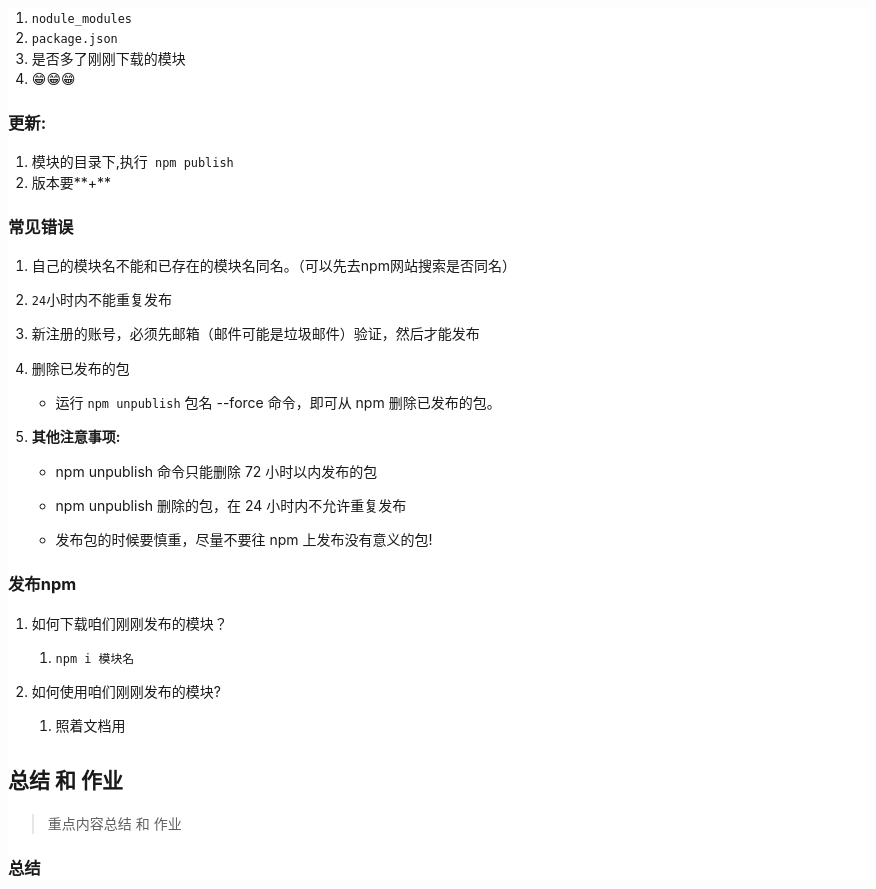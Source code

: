    1. `nodule_modules`
   2. `package.json`
   3. 是否多了刚刚下载的模块
   4. 😁😁😁



### 更新:

1. 模块的目录下,执行` npm publish`
2. 版本要**+**





### 常见错误

1. 自己的模块名不能和已存在的模块名同名。（可以先去npm网站搜索是否同名）

2. `24`小时内不能重复发布

3. 新注册的账号，必须先邮箱（邮件可能是垃圾邮件）验证，然后才能发布

4. 删除已发布的包

   - 运行 `npm unpublish` 包名 --force 命令，即可从 npm 删除已发布的包。

5. **其他注意事项:**

   - npm unpublish 命令只能删除 72 小时以内发布的包

   - npm unpublish 删除的包，在 24 小时内不允许重复发布

   - 发布包的时候要慎重，尽量不要往 npm 上发布没有意义的包!



### 发布npm

1. 如何下载咱们刚刚发布的模块？
   1. `npm i 模块名`

2. 如何使用咱们刚刚发布的模块?
   1. 照着文档用


## 总结 和 作业

> 重点内容总结 和 作业

### 总结

